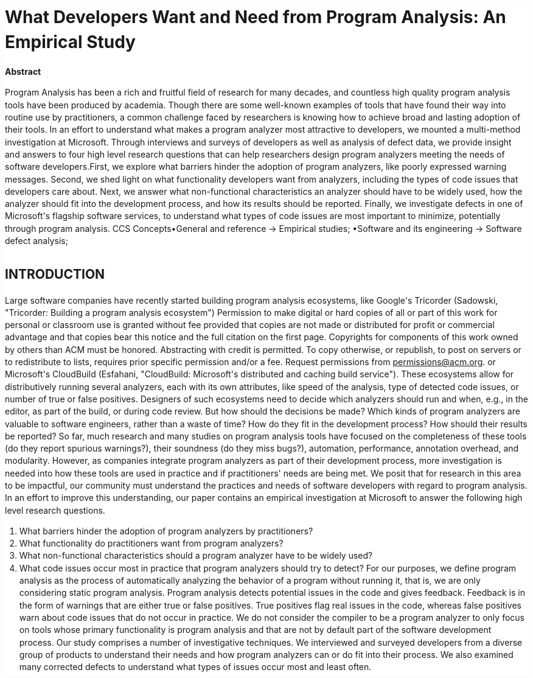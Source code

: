 # What Developers Want and Need from Program Analysis: An Empirical Study

**Abstract**

Program Analysis has been a rich and fruitful field of research for many decades, and countless high quality program analysis tools have been produced by academia. Though there are some well-known examples of tools that have found their way into routine use by practitioners, a common challenge faced by researchers is knowing how to achieve broad and lasting adoption of their tools. In an effort to understand what makes a program analyzer most attractive to developers, we mounted a multi-method investigation at Microsoft. Through interviews and surveys of developers as well as analysis of defect data, we provide insight and answers to four high level research questions that can help researchers design program analyzers meeting the needs of software developers.First, we explore what barriers hinder the adoption of program analyzers, like poorly expressed warning messages. Second, we shed light on what functionality developers want from analyzers, including the types of code issues that developers care about. Next, we answer what non-functional characteristics an analyzer should have to be widely used, how the analyzer should fit into the development process, and how its results should be reported. Finally, we investigate defects in one of Microsoft's flagship software services, to understand what types of code issues are most important to minimize, potentially through program analysis. CCS Concepts•General and reference → Empirical studies; •Software and its engineering → Software defect analysis;

## INTRODUCTION

Large software companies have recently started building program analysis ecosystems, like Google's Tricorder (Sadowski, "Tricorder: Building a program analysis ecosystem") Permission to make digital or hard copies of all or part of this work for personal or classroom use is granted without fee provided that copies are not made or distributed for profit or commercial advantage and that copies bear this notice and the full citation on the first page. Copyrights for components of this work owned by others than ACM must be honored. Abstracting with credit is permitted. To copy otherwise, or republish, to post on servers or to redistribute to lists, requires prior specific permission and/or a fee. Request permissions from permissions@acm.org. or Microsoft's CloudBuild (Esfahani, "CloudBuild: Microsoft's distributed and caching build service"). These ecosystems allow for distributively running several analyzers, each with its own attributes, like speed of the analysis, type of detected code issues, or number of true or false positives. Designers of such ecosystems need to decide which analyzers should run and when, e.g., in the editor, as part of the build, or during code review. But how should the decisions be made? Which kinds of program analyzers are valuable to software engineers, rather than a waste of time? How do they fit in the development process? How should their results be reported? So far, much research and many studies on program analysis tools have focused on the completeness of these tools (do they report spurious warnings?), their soundness (do they miss bugs?), automation, performance, annotation overhead, and modularity. However, as companies integrate program analyzers as part of their development process, more investigation is needed into how these tools are used in practice and if practitioners' needs are being met. We posit that for research in this area to be impactful, our community must understand the practices and needs of software developers with regard to program analysis.
In an effort to improve this understanding, our paper contains an empirical investigation at Microsoft to answer the following high level research questions.
1. What barriers hinder the adoption of program analyzers by practitioners?
2. What functionality do practitioners want from program analyzers?
3. What non-functional characteristics should a program analyzer have to be widely used?
4. What code issues occur most in practice that program analyzers should try to detect?
For our purposes, we define program analysis as the process of automatically analyzing the behavior of a program without running it, that is, we are only considering static program analysis. Program analysis detects potential issues in the code and gives feedback. Feedback is in the form of warnings that are either true or false positives. True positives flag real issues in the code, whereas false positives warn about code issues that do not occur in practice. We do not consider the compiler to be a program analyzer to only focus on tools whose primary functionality is program analysis and that are not by default part of the software development process.
Our study comprises a number of investigative techniques. We interviewed and surveyed developers from a diverse group of products to understand their needs and how program analyzers can or do fit into their process. We also examined many corrected defects to understand what types of issues occur most and least often.